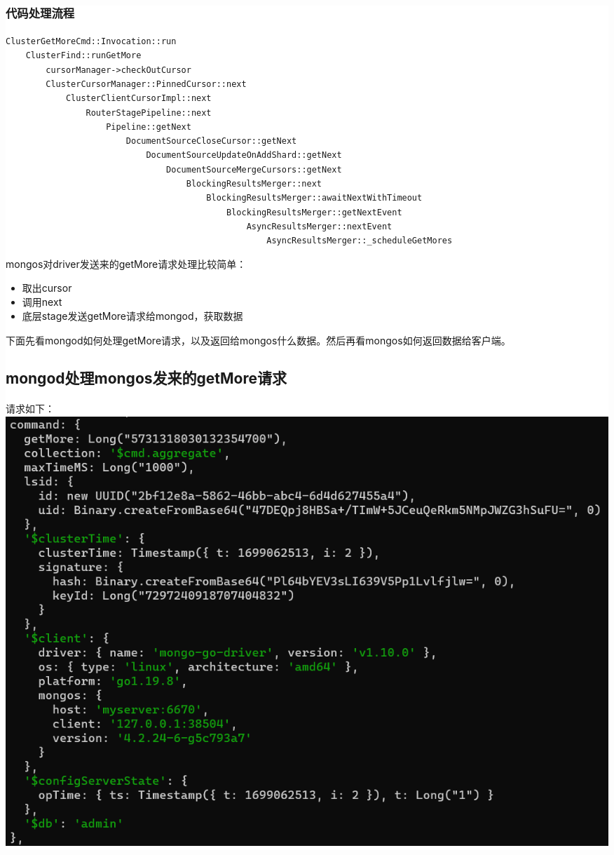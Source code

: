 ### 代码处理流程

```
ClusterGetMoreCmd::Invocation::run
    ClusterFind::runGetMore
        cursorManager->checkOutCursor
        ClusterCursorManager::PinnedCursor::next
            ClusterClientCursorImpl::next
                RouterStagePipeline::next
                    Pipeline::getNext
                        DocumentSourceCloseCursor::getNext
                            DocumentSourceUpdateOnAddShard::getNext
                                DocumentSourceMergeCursors::getNext
                                    BlockingResultsMerger::next
                                        BlockingResultsMerger::awaitNextWithTimeout
                                            BlockingResultsMerger::getNextEvent
                                                AsyncResultsMerger::nextEvent    
                                                    AsyncResultsMerger::_scheduleGetMores
```

mongos对driver发送来的getMore请求处理比较简单：
- 取出cursor
- 调用next
- 底层stage发送getMore请求给mongod，获取数据

下面先看mongod如何处理getMore请求，以及返回给mongos什么数据。然后再看mongos如何返回数据给客户端。

## mongod处理mongos发来的getMore请求

请求如下：
![getmore-request-mongos-send-to-mongod](/assets/images/getmore-request-mongos-send-to-mongod.png)
